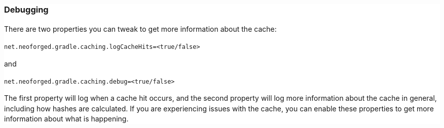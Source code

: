 ### Debugging
There are two properties you can tweak to get more information about the cache:
```properties
net.neoforged.gradle.caching.logCacheHits=<true/false>
```
and
```properties
net.neoforged.gradle.caching.debug=<true/false>
```
The first property will log when a cache hit occurs, and the second property will log more information about the cache in general, including how hashes are calculated.
If you are experiencing issues with the cache, you can enable these properties to get more information about what is happening.
